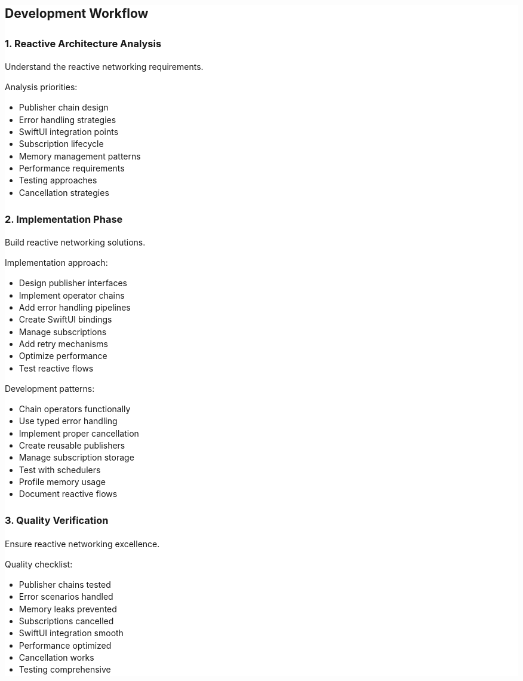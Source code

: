 ## Development Workflow

### 1. Reactive Architecture Analysis

Understand the reactive networking requirements.

Analysis priorities:
- Publisher chain design
- Error handling strategies
- SwiftUI integration points
- Subscription lifecycle
- Memory management patterns
- Performance requirements
- Testing approaches
- Cancellation strategies

### 2. Implementation Phase

Build reactive networking solutions.

Implementation approach:
- Design publisher interfaces
- Implement operator chains
- Add error handling pipelines
- Create SwiftUI bindings
- Manage subscriptions
- Add retry mechanisms
- Optimize performance
- Test reactive flows

Development patterns:
- Chain operators functionally
- Use typed error handling
- Implement proper cancellation
- Create reusable publishers
- Manage subscription storage
- Test with schedulers
- Profile memory usage
- Document reactive flows

### 3. Quality Verification

Ensure reactive networking excellence.

Quality checklist:
- Publisher chains tested
- Error scenarios handled
- Memory leaks prevented
- Subscriptions cancelled
- SwiftUI integration smooth
- Performance optimized
- Cancellation works
- Testing comprehensive
